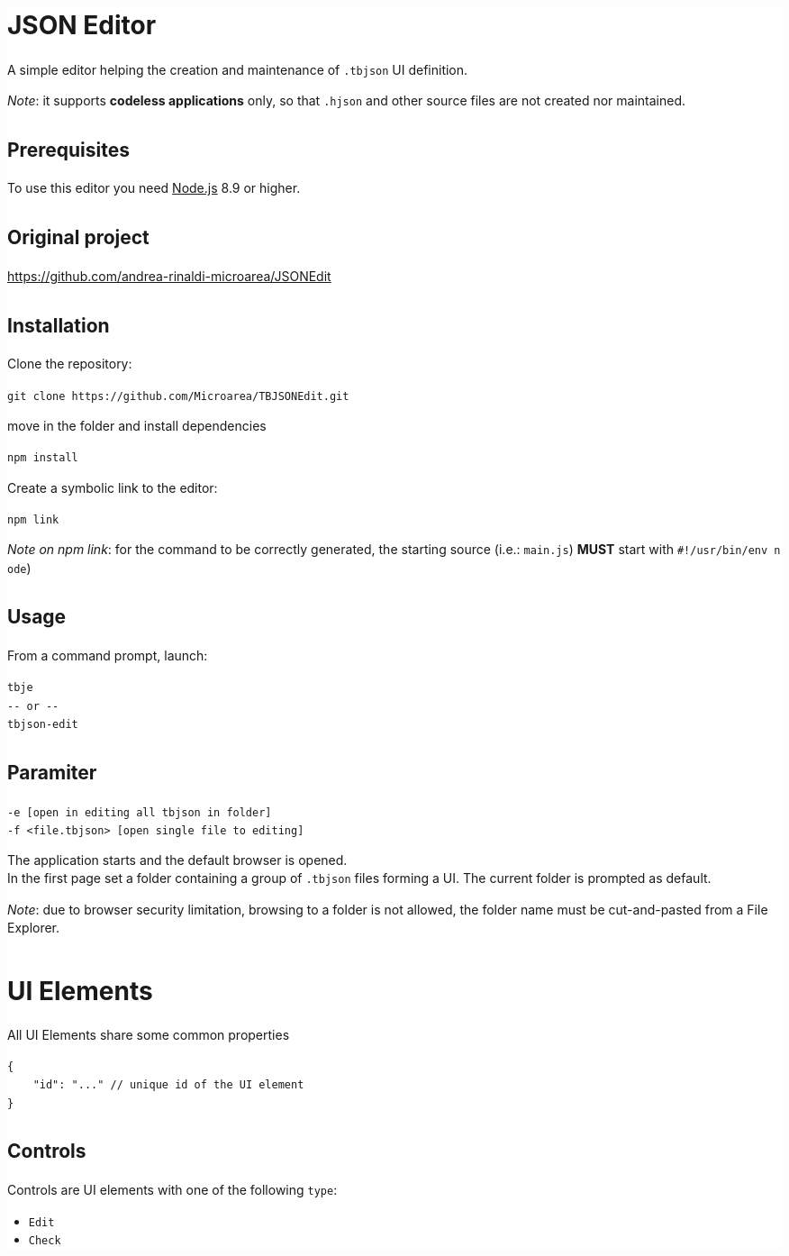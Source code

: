 # JSON Editor
A simple editor helping the creation and maintenance of `.tbjson` UI definition.

*Note*: it supports **codeless applications** only, so that `.hjson` and other source files are not created nor maintained.

## Prerequisites
To use this editor you need [Node.js](https://nodejs.org/en/) 8.9 or higher.  

## Original project
https://github.com/andrea-rinaldi-microarea/JSONEdit

## Installation
Clone the repository:
```
git clone https://github.com/Microarea/TBJSONEdit.git
```
move in the folder and install dependencies
```
npm install
```
Create a symbolic link to the editor:
```
npm link
```

*Note on npm link*: for the command to be correctly generated, the starting source (i.e.: `main.js`) **MUST** start with `#!/usr/bin/env node`) 

## Usage
From a command prompt, launch:
```
tbje
-- or --
tbjson-edit
```

## Paramiter
```
-e [open in editing all tbjson in folder]
-f <file.tbjson> [open single file to editing]
```
The application starts and the default browser is opened.   
In the first page set a folder containing a group of `.tbjson` files forming a UI. The current folder is prompted as default.

*Note*: due to browser security limitation, browsing to a folder is not allowed, the folder name must be cut-and-pasted from a File Explorer.

# UI Elements
All UI Elements share some common properties
``` JSON5
{
    "id": "..." // unique id of the UI element 
}
```
## Controls
Controls are UI elements with one of the following `type`:
* `Edit`
* `Check`